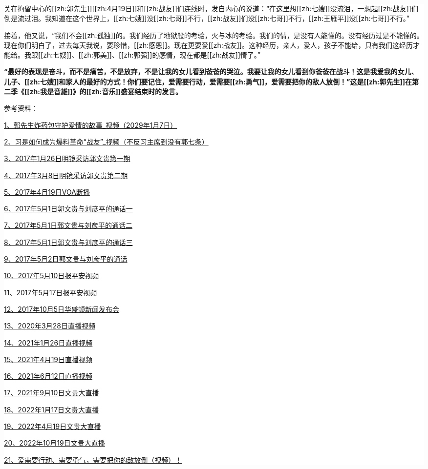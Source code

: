 关在拘留中心的[[zh:郭先生]][[zh:4月19日]]和[[zh:战友]]们连线时，发自内心的说道：“在这里想[[zh:七嫂]]没流泪，一想起[[zh:战友]]们倒是流过泪。我知道在这个世界上，[[zh:七嫂]]没[[zh:七哥]]不行，[[zh:战友]]们没[[zh:七哥]]不行，[[zh:王雁平]]没[[zh:七哥]]不行。”

接着，他又说，“我们不会[[zh:孤独]]的。我们经历了地狱般的考验，火与冰的考验。我们的情，是没有人能懂的。没有经历过是不能懂的。现在你们明白了，过去每天我说，要珍惜，[[zh:感恩]]。现在更要爱[[zh:战友]]。这种经历，亲人，爱人，孩子不能给，只有我们这经历才能给。我跟[[zh:七嫂]]、[[zh:郭美]]、[[zh:郭强]]的感情，现在都是[[zh:战友]]情了。”

 **“最好的表现是奋斗，而不是痛苦，不是放弃，不是让我的女儿看到爸爸的哭泣。我要让我的女儿看到你爸爸在战斗！这是我爱我的女儿、儿子、[[zh:七嫂]]和家人的最好的方式！你们要记住，爱需要行动，爱需要[[zh:勇气]]，爱需要把你的敌人放倒！”这是[[zh:郭先生]]在第二季《[[zh:我是音雄]]》的[[zh:音乐]]盛宴结束时的发言。**

参考资料：

[1、郭先生炸药包守护爱情的故事_视频（2029年1月7日）](https://gettr.com/post/p1qjxesce1f)

[2、习是如何成为爆料革命“战友”_视频（不反习主席到没有郭七条）](https://gettr.com/post/pr7yx630b6)

[3、2017年1月26日明镜采访郭文贵第一期](https://gnews.org/m/1094946)

[4、2017年3月8日明镜采访郭文贵第二期](https://gnews.org/m/1094936)

[5、2017年4月19日VOA断播](https://gnews.org/m/1094222)

[6、2017年5月1日郭文贵与刘彦平的通话一](https://gnews.org/m/1094451)

[7、2017年5月1日郭文贵与刘彦平的通话二](https://gnews.org/m/1094456)

[8、2017年5月1日郭文贵与刘彦平的通话三](https://gnews.org/m/1094541)

[9、2017年5月2日郭文贵与刘彦平的通话](https://gnews.org/m/1092766)

[10、2017年5月10日报平安视频](https://gnews.org/m/1094337)

[11、2017年5月17日报平安视频](https://gnews.org/m/1094425)

[12、2017年10月5日华盛顿新闻发布会](https://gnews.org/m/1094614)

[13、2020年3月28日直播视频](https://gwins.org/cn/milesguo/1134.html)

[14、2021年1月26日直播视频](https://gnews.org/m/1090461)

[15、2021年4月19日直播视频](https://gnews.org/m/1091172)

[16、2021年6月12日直播视频](https://gwins.org/cn/milesguo/23055.htm)

[17、2021年9月10日文贵大直播](https://gnews.org/m/1092987)

[18、2022年1月17日文贵大直播](https://gnews.org/m/1089426)

[19、2022年4月19日文贵大直播](https://gnews.org/ThreadView/1098070)

[20、2022年10月19日文贵大直播](https://gnews.org/ThreadView/1098070)

[21、爱需要行动、需要勇气，需要把你的敌放倒（视频）！](https://twitter.com/rockpanshi/status/1657478566336970755)
